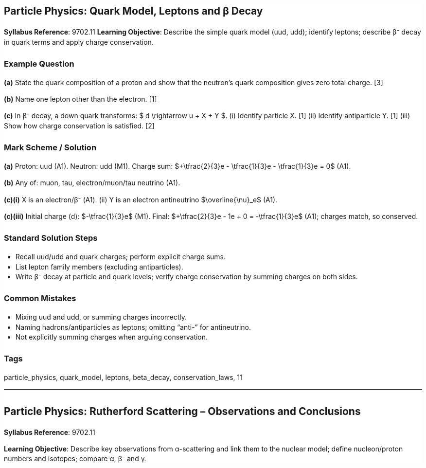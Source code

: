 
## Particle Physics: Quark Model, Leptons and β Decay

**Syllabus Reference**: 9702.11
**Learning Objective**: Describe the simple quark model (uud, udd); identify leptons; describe β⁻ decay in quark terms and apply charge conservation.

### Example Question

**(a)** State the quark composition of a proton and show that the neutron’s quark composition gives zero total charge. [3]

**(b)** Name one lepton other than the electron. [1]

**(c)** In β⁻ decay, a down quark transforms: $ d \rightarrow u + X + Y $.
  (i) Identify particle X. [1]
  (ii) Identify antiparticle Y. [1]
  (iii) Show how charge conservation is satisfied. [2]

### Mark Scheme / Solution

**(a)** Proton: uud (A1). Neutron: udd (M1). Charge sum: $+\tfrac{2}{3}e - \tfrac{1}{3}e - \tfrac{1}{3}e = 0$ (A1).

**(b)** Any of: muon, tau, electron/muon/tau neutrino (A1).

**(c)(i)** X is an electron/β⁻ (A1). (ii) Y is an electron antineutrino $\overline{\nu}_e$ (A1).

**(c)(iii)** Initial charge (d): $-\tfrac{1}{3}e$ (M1). Final: $+\tfrac{2}{3}e - 1e + 0 = -\tfrac{1}{3}e$ (A1); charges match, so conserved.

### Standard Solution Steps
- Recall uud/udd and quark charges; perform explicit charge sums.
- List lepton family members (excluding antiparticles).
- Write β⁻ decay at particle and quark levels; verify charge conservation by summing charges on both sides.

### Common Mistakes
- Mixing uud and udd, or summing charges incorrectly.
- Naming hadrons/antiparticles as leptons; omitting “anti-” for antineutrino.
- Not explicitly summing charges when arguing conservation.

### Tags
particle_physics, quark_model, leptons, beta_decay, conservation_laws, 11

---
## Particle Physics: Rutherford Scattering – Observations and Conclusions

**Syllabus Reference**: 9702.11

**Learning Objective**: Describe key observations from α-scattering and link them to the nuclear model; define nucleon/proton numbers and isotopes; compare α, β⁻ and γ.
